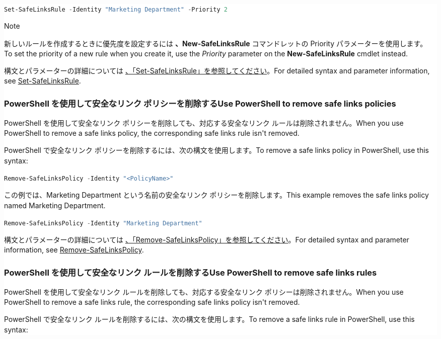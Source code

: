 ```PowerShell
Set-SafeLinksRule -Identity "Marketing Department" -Priority 2
```

> [!NOTE]
> <span data-ttu-id="b5fbc-327">新しいルールを作成するときに優先度を設定するには **、New-SafeLinksRule** コマンドレットの Priority パラメーターを使用します。 </span><span class="sxs-lookup"><span data-stu-id="b5fbc-327">To set the priority of a new rule when you create it, use the _Priority_ parameter on the **New-SafeLinksRule** cmdlet instead.</span></span>

<span data-ttu-id="b5fbc-328">構文とパラメーターの詳細については [、「Set-SafeLinksRule」を参照してください](/powershell/module/exchange/set-safelinksrule)。</span><span class="sxs-lookup"><span data-stu-id="b5fbc-328">For detailed syntax and parameter information, see [Set-SafeLinksRule](/powershell/module/exchange/set-safelinksrule).</span></span>

### <a name="use-powershell-to-remove-safe-links-policies"></a><span data-ttu-id="b5fbc-329">PowerShell を使用して安全なリンク ポリシーを削除する</span><span class="sxs-lookup"><span data-stu-id="b5fbc-329">Use PowerShell to remove safe links policies</span></span>

<span data-ttu-id="b5fbc-330">PowerShell を使用して安全なリンク ポリシーを削除しても、対応する安全なリンク ルールは削除されません。</span><span class="sxs-lookup"><span data-stu-id="b5fbc-330">When you use PowerShell to remove a safe links policy, the corresponding safe links rule isn't removed.</span></span>

<span data-ttu-id="b5fbc-331">PowerShell で安全なリンク ポリシーを削除するには、次の構文を使用します。</span><span class="sxs-lookup"><span data-stu-id="b5fbc-331">To remove a safe links policy in PowerShell, use this syntax:</span></span>

```PowerShell
Remove-SafeLinksPolicy -Identity "<PolicyName>"
```

<span data-ttu-id="b5fbc-332">この例では、Marketing Department という名前の安全なリンク ポリシーを削除します。</span><span class="sxs-lookup"><span data-stu-id="b5fbc-332">This example removes the safe links policy named Marketing Department.</span></span>

```PowerShell
Remove-SafeLinksPolicy -Identity "Marketing Department"
```

<span data-ttu-id="b5fbc-333">構文とパラメーターの詳細については [、「Remove-SafeLinksPolicy」を参照してください](/powershell/module/exchange/remove-safelinkspolicy)。</span><span class="sxs-lookup"><span data-stu-id="b5fbc-333">For detailed syntax and parameter information, see [Remove-SafeLinksPolicy](/powershell/module/exchange/remove-safelinkspolicy).</span></span>

### <a name="use-powershell-to-remove-safe-links-rules"></a><span data-ttu-id="b5fbc-334">PowerShell を使用して安全なリンク ルールを削除する</span><span class="sxs-lookup"><span data-stu-id="b5fbc-334">Use PowerShell to remove safe links rules</span></span>

<span data-ttu-id="b5fbc-335">PowerShell を使用して安全なリンク ルールを削除しても、対応する安全なリンク ポリシーは削除されません。</span><span class="sxs-lookup"><span data-stu-id="b5fbc-335">When you use PowerShell to remove a safe links rule, the corresponding safe links policy isn't removed.</span></span>

<span data-ttu-id="b5fbc-336">PowerShell で安全なリンク ルールを削除するには、次の構文を使用します。</span><span class="sxs-lookup"><span data-stu-id="b5fbc-336">To remove a safe links rule in PowerShell, use this syntax:</span></span>
